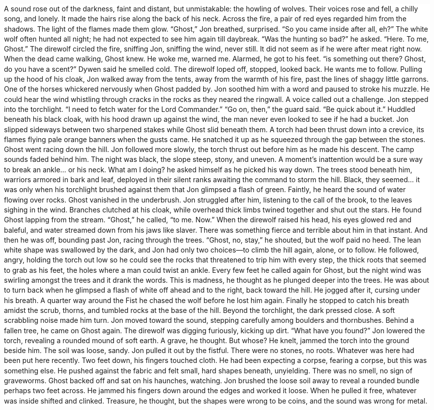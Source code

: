 A sound rose out of the darkness, faint and distant, but unmistakable: the howling of wolves. Their voices rose and fell, a chilly song, and lonely.
It made the hairs rise along the back of his neck. Across the fire, a pair of red eyes regarded him from the shadows. The light of the flames made them glow.
“Ghost,” Jon breathed, surprised. “So you came inside after all, eh?”
The white wolf often hunted all night; he had not expected to see him again till daybreak. “Was the hunting so bad?” he asked. “Here. To me, Ghost.”
The direwolf circled the fire, sniffing Jon, sniffing the wind, never still.
It did not seem as if he were after meat right now. When the dead came walking, Ghost knew. He woke me, warned me. Alarmed, he got to his feet.
“is something out there? Ghost, do you have a scent?” Dywen said he smelled cold.
The direwolf loped off, stopped, looked back. He wants me to follow.
Pulling up the hood of his cloak, Jon walked away from the tents, away from the warmth of his fire, past the lines of shaggy little garrons. One of the horses whickered nervously when Ghost padded by. Jon soothed him with a word and paused to stroke his muzzle. He could hear the wind whistling through cracks in the rocks as they neared the ringwall. A voice called out a challenge. Jon stepped into the torchlight. “I need to fetch water for the Lord Commander.”
“Go on, then,” the guard said. “Be quick about it.” Huddled beneath his black cloak, with his hood drawn up against the wind, the man never even looked to see if he had a bucket.
Jon slipped sideways between two sharpened stakes while Ghost slid beneath them. A torch had been thrust down into a crevice, its flames flying pale orange banners when the gusts came. He snatched it up as he squeezed through the gap between the stones. Ghost went racing down the hill. Jon followed more slowly, the torch thrust out before him as he made his descent. The camp sounds faded behind him. The night was black, the slope steep, stony, and uneven. A moment’s inattention would be a sure way to break an ankle… or his neck. What am I doing? he asked himself as he picked his way down.
The trees stood beneath him, warriors armored in bark and leaf, deployed in their silent ranks awaiting the command to storm the hill.
Black, they seemed… it was only when his torchlight brushed against them that Jon glimpsed a flash of green. Faintly, he heard the sound of water flowing over rocks. Ghost vanished in the underbrush. Jon struggled after him, listening to the call of the brook, to the leaves sighing in the wind.
Branches clutched at his cloak, while overhead thick limbs twined together and shut out the stars.
He found Ghost lapping from the stream. “Ghost,” he called, “to me.
Now.” When the direwolf raised his head, his eyes glowed red and baleful, and water streamed down from his jaws like slaver. There was something fierce and terrible about him in that instant. And then he was off, bounding past Jon, racing through the trees. “Ghost, no, stay,” he shouted, but the wolf paid no heed. The lean white shape was swallowed by the dark, and Jon had only two choices—to climb the hill again, alone, or to follow.
He followed, angry, holding the torch out low so he could see the rocks that threatened to trip him with every step, the thick roots that seemed to grab as his feet, the holes where a man could twist an ankle. Every few feet he called again for Ghost, but the night wind was swirling amongst the trees and it drank the words. This is madness, he thought as he plunged deeper into the trees. He was about to turn back when he glimpsed a flash of white off ahead and to the right, back toward the hill. He jogged after it, cursing under his breath.
A quarter way around the Fist he chased the wolf before he lost him again. Finally he stopped to catch his breath amidst the scrub, thorns, and tumbled rocks at the base of the hill. Beyond the torchlight, the dark pressed close.
A soft scrabbling noise made him turn. Jon moved toward the sound, stepping carefully among boulders and thornbushes. Behind a fallen tree, he came on Ghost again. The direwolf was digging furiously, kicking up dirt.
“What have you found?” Jon lowered the torch, revealing a rounded mound of soft earth. A grave, he thought. But whose? He knelt, jammed the torch into the ground beside him. The soil was loose, sandy. Jon pulled it out by the fistful. There were no stones, no roots.
Whatever was here had been put here recently. Two feet down, his fingers touched cloth. He had been expecting a corpse, fearing a corpse, but this was something else. He pushed against the fabric and felt small, hard shapes beneath, unyielding. There was no smell, no sign of graveworms.
Ghost backed off and sat on his haunches, watching.
Jon brushed the loose soil away to reveal a rounded bundle perhaps two feet across. He jammed his fingers down around the edges and worked it loose. When he pulled it free, whatever was inside shifted and clinked.
Treasure, he thought, but the shapes were wrong to be coins, and the sound was wrong for metal.